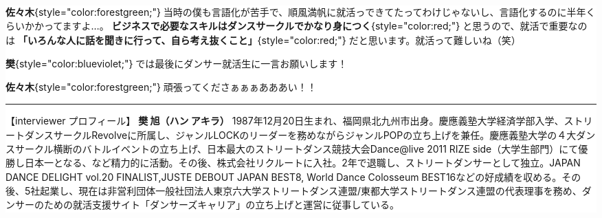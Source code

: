 **佐々木**{style="color:forestgreen;"}
当時の僕も言語化が苦手で、順風満帆に就活っできてたってわけじゃないし、言語化するのに半年くらいかかってますよ…。 **ビジネスで必要なスキルはダンスサークルでかなり身につく**{style="color:red;"} と思うので、就活で重要なのは **「いろんな人に話を聞きに行って、自ら考え抜くこと」**{style="color:red;"} だと思います。就活って難しいね（笑）

**樊**{style="color:blueviolet;"}
では最後にダンサー就活生に一言お願いします！

**佐々木**{style="color:forestgreen;"}
頑張ってくださぁぁぁあああい！！

---

【interviewer プロフィール】
**樊 旭（ハン アキラ）** 1987年12月20日生まれ、福岡県北九州市出身。慶應義塾大学経済学部入学、ストリートダンスサークルRevolveに所属し、ジャンルLOCKのリーダーを務めながらジャンルPOPの立ち上げを兼任。慶應義塾大学の４大ダンスサークル横断のバトルイベントの立ち上げ、日本最大のストリートダンス競技大会Dance@live 2011 RIZE side（大学生部門）にて優勝し日本一となる、など精力的に活動。その後、株式会社リクルートに入社。2年で退職し、ストリートダンサーとして独立。JAPAN DANCE DELIGHT vol.20 FINALIST,JUSTE DEBOUT JAPAN BEST8, World Dance Colosseum BEST16などの好成績を収める。その後、5社起業し、現在は非営利団体一般社団法人東京六大学ストリートダンス連盟/東都大学ストリートダンス連盟の代表理事を務め、ダンサーのための就活支援サイト「ダンサーズキャリア」の立ち上げと運営に従事している。

[^1]: サロンの予約を24時間受け付けることができ、レジ機能や分析なども可能な業務支援サービス。 [https://salonboard.com/](https://salonboard.com/){class="external-link" target="_blank"}
[^2]: 全国利用店舗数No.1のPOSレジアプリで、会計や売上分析など豊富な機能がある。 [https://airregi.jp/](https://airregi.jp/){class="external-link" target="_blank"}